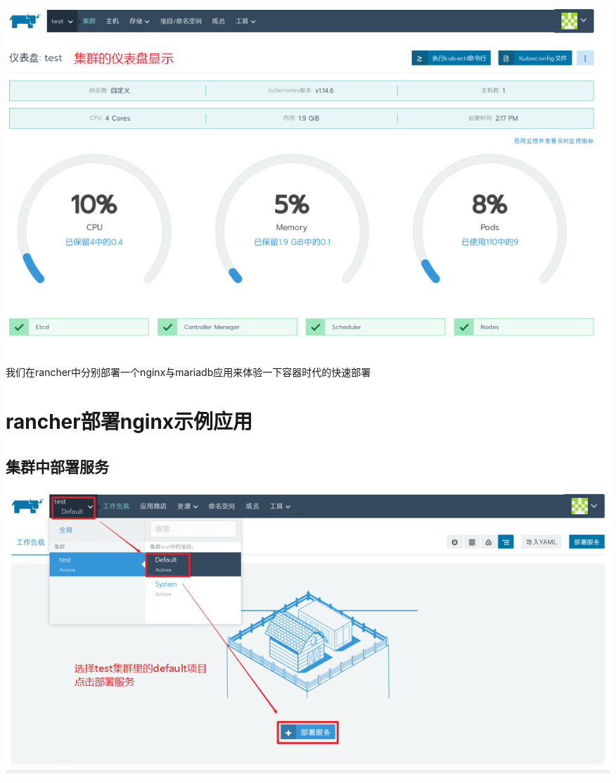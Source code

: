 ![1566975088768](图片/rancher10.png)





我们在rancher中分别部署一个nginx与mariadb应用来体验一下容器时代的快速部署

# rancher部署nginx示例应用

## 集群中部署服务

![1566975571701](图片/rancher11.png)
